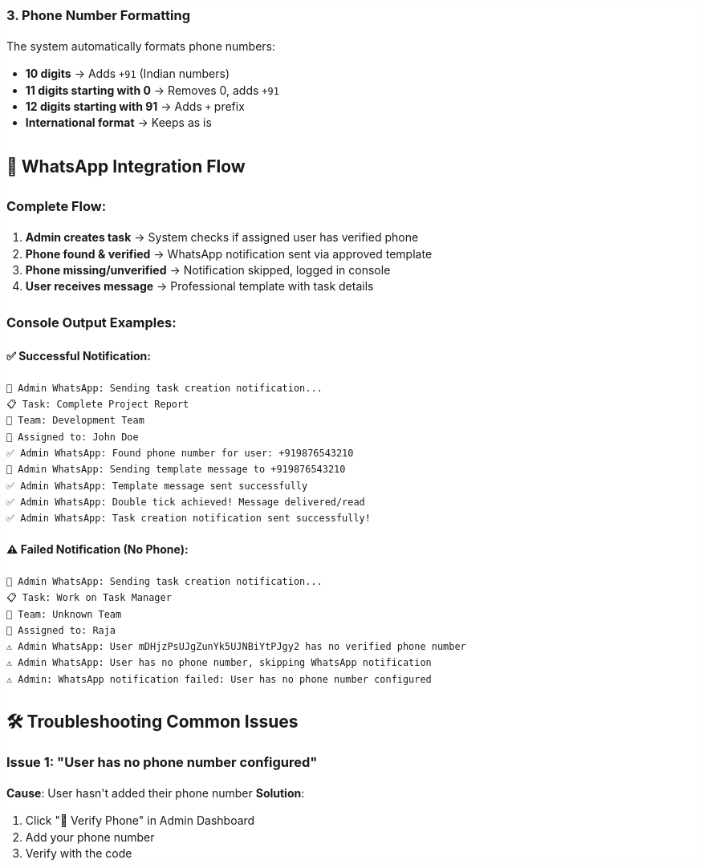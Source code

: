 ### **3. Phone Number Formatting**
The system automatically formats phone numbers:
- **10 digits** → Adds `+91` (Indian numbers)
- **11 digits starting with 0** → Removes 0, adds `+91`
- **12 digits starting with 91** → Adds `+` prefix
- **International format** → Keeps as is

## 📱 **WhatsApp Integration Flow**

### **Complete Flow:**
1. **Admin creates task** → System checks if assigned user has verified phone
2. **Phone found & verified** → WhatsApp notification sent via approved template
3. **Phone missing/unverified** → Notification skipped, logged in console
4. **User receives message** → Professional template with task details

### **Console Output Examples:**

#### **✅ Successful Notification:**
```
🚀 Admin WhatsApp: Sending task creation notification...
📋 Task: Complete Project Report
👥 Team: Development Team
👤 Assigned to: John Doe
✅ Admin WhatsApp: Found phone number for user: +919876543210
📱 Admin WhatsApp: Sending template message to +919876543210
✅ Admin WhatsApp: Template message sent successfully
✅ Admin WhatsApp: Double tick achieved! Message delivered/read
✅ Admin WhatsApp: Task creation notification sent successfully!
```

#### **⚠️ Failed Notification (No Phone):**
```
🚀 Admin WhatsApp: Sending task creation notification...
📋 Task: Work on Task Manager
👥 Team: Unknown Team
👤 Assigned to: Raja
⚠️ Admin WhatsApp: User mDHjzPsUJgZunYk5UJNBiYtPJgy2 has no verified phone number
⚠️ Admin WhatsApp: User has no phone number, skipping WhatsApp notification
⚠️ Admin: WhatsApp notification failed: User has no phone number configured
```

## 🛠️ **Troubleshooting Common Issues**

### **Issue 1: "User has no phone number configured"**
**Cause**: User hasn't added their phone number
**Solution**: 
1. Click "📱 Verify Phone" in Admin Dashboard
2. Add your phone number
3. Verify with the code
